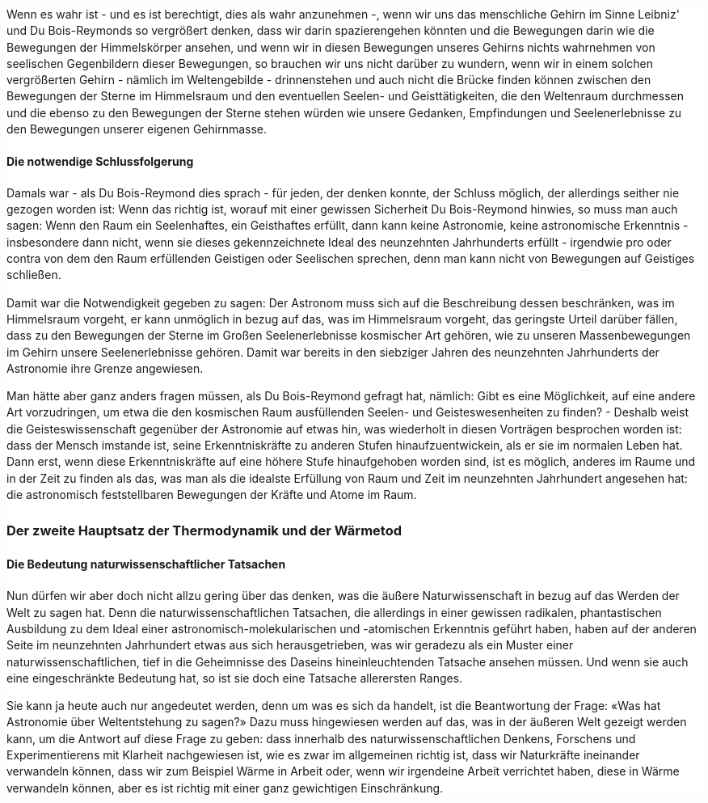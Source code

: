 Wenn es wahr ist - und es ist berechtigt, dies als wahr anzunehmen -, wenn wir uns das menschliche Gehirn im Sinne Leibniz' und Du Bois-Reymonds so vergrößert denken, dass wir darin spazierengehen könnten und die Bewegungen darin wie die Bewegungen der Himmelskörper ansehen, und wenn wir in diesen Bewegungen unseres Gehirns nichts wahrnehmen von seelischen Gegenbildern dieser Bewegungen, so brauchen wir uns nicht darüber zu wundern, wenn wir in einem solchen vergrößerten Gehirn - nämlich im Weltengebilde - drinnenstehen und auch nicht die Brücke finden können zwischen den Bewegungen der Sterne im Himmelsraum und den eventuellen Seelen- und Geisttätigkeiten, die den Weltenraum durchmessen und die ebenso zu den Bewegungen der Sterne stehen würden wie unsere Gedanken, Empfindungen und Seelenerlebnisse zu den Bewegungen unserer eigenen Gehirnmasse.

#### Die notwendige Schlussfolgerung

Damals war - als Du Bois-Reymond dies sprach - für jeden, der denken konnte, der Schluss möglich, der allerdings seither nie gezogen worden ist: Wenn das richtig ist, worauf mit einer gewissen Sicherheit Du Bois-Reymond hinwies, so muss man auch sagen: Wenn den Raum ein Seelenhaftes, ein Geisthaftes erfüllt, dann kann keine Astronomie, keine astronomische Erkenntnis - insbesondere dann nicht, wenn sie dieses gekennzeichnete Ideal des neunzehnten Jahrhunderts erfüllt - irgendwie pro oder contra von dem den Raum erfüllenden Geistigen oder Seelischen sprechen, denn man kann nicht von Bewegungen auf Geistiges schließen.

Damit war die Notwendigkeit gegeben zu sagen: Der Astronom muss sich auf die Beschreibung dessen beschränken, was im Himmelsraum vorgeht, er kann unmöglich in bezug auf das, was im Himmelsraum vorgeht, das geringste Urteil darüber fällen, dass zu den Bewegungen der Sterne im Großen Seelenerlebnisse kosmischer Art gehören, wie zu unseren Massenbewegungen im Gehirn unsere Seelenerlebnisse gehören. Damit war bereits in den siebziger Jahren des neunzehnten Jahrhunderts der Astronomie ihre Grenze angewiesen.

Man hätte aber ganz anders fragen müssen, als Du Bois-Reymond gefragt hat, nämlich: Gibt es eine Möglichkeit, auf eine andere Art vorzudringen, um etwa die den kosmischen Raum ausfüllenden Seelen- und Geisteswesenheiten zu finden? - Deshalb weist die Geisteswissenschaft gegenüber der Astronomie auf etwas hin, was wiederholt in diesen Vorträgen besprochen worden ist: dass der Mensch imstande ist, seine Erkenntniskräfte zu anderen Stufen hinaufzuentwickein, als er sie im normalen Leben hat. Dann erst, wenn diese Erkenntniskräfte auf eine höhere Stufe hinaufgehoben worden sind, ist es möglich, anderes im Raume und in der Zeit zu finden als das, was man als die idealste Erfüllung von Raum und Zeit im neunzehnten Jahrhundert angesehen hat: die astronomisch feststellbaren Bewegungen der Kräfte und Atome im Raum.

### Der zweite Hauptsatz der Thermodynamik und der Wärmetod

#### Die Bedeutung naturwissenschaftlicher Tatsachen

Nun dürfen wir aber doch nicht allzu gering über das denken, was die äußere Naturwissenschaft in bezug auf das Werden der Welt zu sagen hat. Denn die naturwissenschaftlichen Tatsachen, die allerdings in einer gewissen radikalen, phantastischen Ausbildung zu dem Ideal einer astronomisch-molekularischen und -atomischen Erkenntnis geführt haben, haben auf der anderen Seite im neunzehnten Jahrhundert etwas aus sich herausgetrieben, was wir geradezu als ein Muster einer naturwissenschaftlichen, tief in die Geheimnisse des Daseins hineinleuchtenden Tatsache ansehen müssen. Und wenn sie auch eine eingeschränkte Bedeutung hat, so ist sie doch eine Tatsache allerersten Ranges.

Sie kann ja heute auch nur angedeutet werden, denn um was es sich da handelt, ist die Beantwortung der Frage: «Was hat Astronomie über Weltentstehung zu sagen?» Dazu muss hingewiesen werden auf das, was in der äußeren Welt gezeigt werden kann, um die Antwort auf diese Frage zu geben: dass innerhalb des naturwissenschaftlichen Denkens, Forschens und Experimentierens mit Klarheit nachgewiesen ist, wie es zwar im allgemeinen richtig ist, dass wir Naturkräfte ineinander verwandeln können, dass wir zum Beispiel Wärme in Arbeit oder, wenn wir irgendeine Arbeit verrichtet haben, diese in Wärme verwandeln können, aber es ist richtig mit einer ganz gewichtigen Einschränkung.
